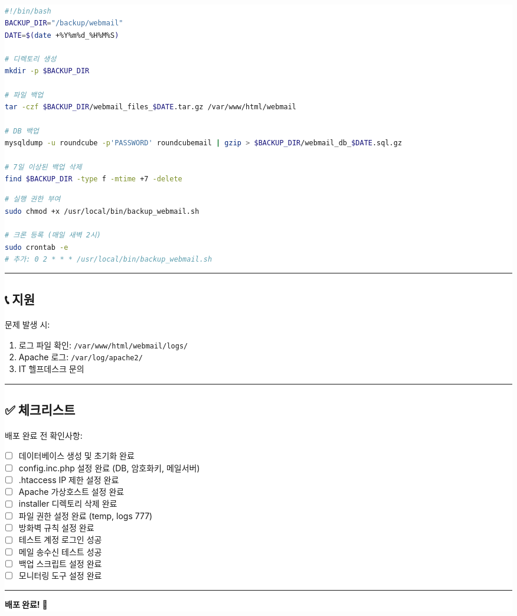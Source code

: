```bash
#!/bin/bash
BACKUP_DIR="/backup/webmail"
DATE=$(date +%Y%m%d_%H%M%S)

# 디렉토리 생성
mkdir -p $BACKUP_DIR

# 파일 백업
tar -czf $BACKUP_DIR/webmail_files_$DATE.tar.gz /var/www/html/webmail

# DB 백업
mysqldump -u roundcube -p'PASSWORD' roundcubemail | gzip > $BACKUP_DIR/webmail_db_$DATE.sql.gz

# 7일 이상된 백업 삭제
find $BACKUP_DIR -type f -mtime +7 -delete
```

```bash
# 실행 권한 부여
sudo chmod +x /usr/local/bin/backup_webmail.sh

# 크론 등록 (매일 새벽 2시)
sudo crontab -e
# 추가: 0 2 * * * /usr/local/bin/backup_webmail.sh
```

---

## 📞 지원

문제 발생 시:
1. 로그 파일 확인: `/var/www/html/webmail/logs/`
2. Apache 로그: `/var/log/apache2/`
3. IT 헬프데스크 문의

---

## ✅ 체크리스트

배포 완료 전 확인사항:

- [ ] 데이터베이스 생성 및 초기화 완료
- [ ] config.inc.php 설정 완료 (DB, 암호화키, 메일서버)
- [ ] .htaccess IP 제한 설정 완료
- [ ] Apache 가상호스트 설정 완료
- [ ] installer 디렉토리 삭제 완료
- [ ] 파일 권한 설정 완료 (temp, logs 777)
- [ ] 방화벽 규칙 설정 완료
- [ ] 테스트 계정 로그인 성공
- [ ] 메일 송수신 테스트 성공
- [ ] 백업 스크립트 설정 완료
- [ ] 모니터링 도구 설정 완료

---

**배포 완료!** 🎉
